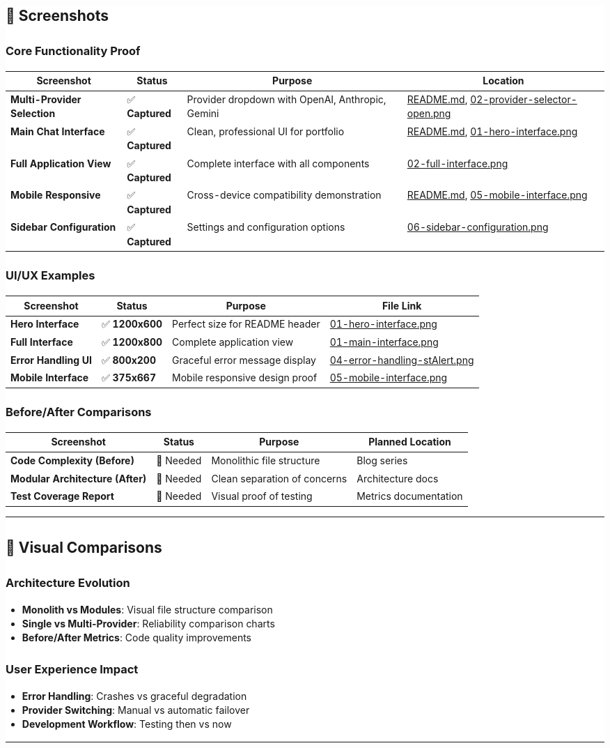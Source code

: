 
## 📸 Screenshots

### **Core Functionality Proof**
| Screenshot | Status | Purpose | Location |
|------------|--------|---------|----------|
| **Multi-Provider Selection** | ✅ **Captured** | Provider dropdown with OpenAI, Anthropic, Gemini | [README.md](../README.md), [02-provider-selector-open.png](assets/screenshots/02-provider-selector-open.png) |
| **Main Chat Interface** | ✅ **Captured** | Clean, professional UI for portfolio | [README.md](../README.md), [01-hero-interface.png](assets/screenshots/01-hero-interface.png) |
| **Full Application View** | ✅ **Captured** | Complete interface with all components | [02-full-interface.png](assets/screenshots/02-full-interface.png) |
| **Mobile Responsive** | ✅ **Captured** | Cross-device compatibility demonstration | [README.md](../README.md), [05-mobile-interface.png](assets/screenshots/05-mobile-interface.png) |
| **Sidebar Configuration** | ✅ **Captured** | Settings and configuration options | [06-sidebar-configuration.png](assets/screenshots/06-sidebar-configuration.png) |

### **UI/UX Examples**
| Screenshot | Status | Purpose | File Link |
|------------|--------|---------|-----------|
| **Hero Interface** | ✅ **1200x600** | Perfect size for README header | [01-hero-interface.png](assets/screenshots/01-hero-interface.png) |
| **Full Interface** | ✅ **1200x800** | Complete application view | [01-main-interface.png](assets/screenshots/01-main-interface.png) |
| **Error Handling UI** | ✅ **800x200** | Graceful error message display | [04-error-handling-stAlert.png](assets/screenshots/04-error-handling-stAlert.png) |
| **Mobile Interface** | ✅ **375x667** | Mobile responsive design proof | [05-mobile-interface.png](assets/screenshots/05-mobile-interface.png) |

### **Before/After Comparisons**
| Screenshot | Status | Purpose | Planned Location |
|------------|--------|---------|------------------|
| **Code Complexity (Before)** | 🚧 Needed | Monolithic file structure | Blog series |
| **Modular Architecture (After)** | 🚧 Needed | Clean separation of concerns | Architecture docs |
| **Test Coverage Report** | 🚧 Needed | Visual proof of testing | Metrics documentation |

---

## 🎨 Visual Comparisons

### **Architecture Evolution**
- **Monolith vs Modules**: Visual file structure comparison
- **Single vs Multi-Provider**: Reliability comparison charts  
- **Before/After Metrics**: Code quality improvements

### **User Experience Impact**
- **Error Handling**: Crashes vs graceful degradation
- **Provider Switching**: Manual vs automatic failover
- **Development Workflow**: Testing then vs now

---